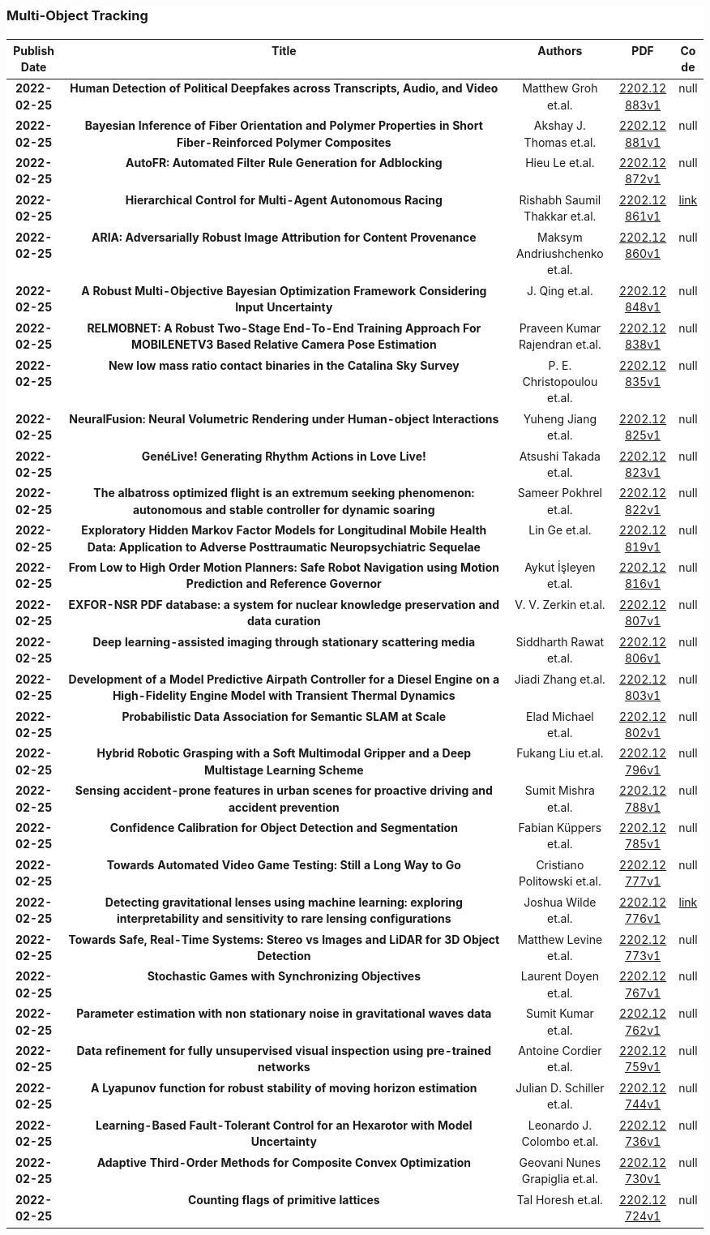 ### Multi-Object Tracking
|Publish Date|Title|Authors|PDF|Code|
| :---: | :---: | :---: | :---: | :---: |
|**2022-02-25**|**Human Detection of Political Deepfakes across Transcripts, Audio, and Video**|Matthew Groh et.al.|[2202.12883v1](http://arxiv.org/abs/2202.12883v1)|null|
|**2022-02-25**|**Bayesian Inference of Fiber Orientation and Polymer Properties in Short Fiber-Reinforced Polymer Composites**|Akshay J. Thomas et.al.|[2202.12881v1](http://arxiv.org/abs/2202.12881v1)|null|
|**2022-02-25**|**AutoFR: Automated Filter Rule Generation for Adblocking**|Hieu Le et.al.|[2202.12872v1](http://arxiv.org/abs/2202.12872v1)|null|
|**2022-02-25**|**Hierarchical Control for Multi-Agent Autonomous Racing**|Rishabh Saumil Thakkar et.al.|[2202.12861v1](http://arxiv.org/abs/2202.12861v1)|[link](https://github.com/ribsthakkar/HierarchicalKarting)|
|**2022-02-25**|**ARIA: Adversarially Robust Image Attribution for Content Provenance**|Maksym Andriushchenko et.al.|[2202.12860v1](http://arxiv.org/abs/2202.12860v1)|null|
|**2022-02-25**|**A Robust Multi-Objective Bayesian Optimization Framework Considering Input Uncertainty**|J. Qing et.al.|[2202.12848v1](http://arxiv.org/abs/2202.12848v1)|null|
|**2022-02-25**|**RELMOBNET: A Robust Two-Stage End-To-End Training Approach For MOBILENETV3 Based Relative Camera Pose Estimation**|Praveen Kumar Rajendran et.al.|[2202.12838v1](http://arxiv.org/abs/2202.12838v1)|null|
|**2022-02-25**|**New low mass ratio contact binaries in the Catalina Sky Survey**|P. E. Christopoulou et.al.|[2202.12835v1](http://arxiv.org/abs/2202.12835v1)|null|
|**2022-02-25**|**NeuralFusion: Neural Volumetric Rendering under Human-object Interactions**|Yuheng Jiang et.al.|[2202.12825v1](http://arxiv.org/abs/2202.12825v1)|null|
|**2022-02-25**|**GenéLive! Generating Rhythm Actions in Love Live!**|Atsushi Takada et.al.|[2202.12823v1](http://arxiv.org/abs/2202.12823v1)|null|
|**2022-02-25**|**The albatross optimized flight is an extremum seeking phenomenon: autonomous and stable controller for dynamic soaring**|Sameer Pokhrel et.al.|[2202.12822v1](http://arxiv.org/abs/2202.12822v1)|null|
|**2022-02-25**|**Exploratory Hidden Markov Factor Models for Longitudinal Mobile Health Data: Application to Adverse Posttraumatic Neuropsychiatric Sequelae**|Lin Ge et.al.|[2202.12819v1](http://arxiv.org/abs/2202.12819v1)|null|
|**2022-02-25**|**From Low to High Order Motion Planners: Safe Robot Navigation using Motion Prediction and Reference Governor**|Aykut İşleyen et.al.|[2202.12816v1](http://arxiv.org/abs/2202.12816v1)|null|
|**2022-02-25**|**EXFOR-NSR PDF database: a system for nuclear knowledge preservation and data curation**|V. V. Zerkin et.al.|[2202.12807v1](http://arxiv.org/abs/2202.12807v1)|null|
|**2022-02-25**|**Deep learning-assisted imaging through stationary scattering media**|Siddharth Rawat et.al.|[2202.12806v1](http://arxiv.org/abs/2202.12806v1)|null|
|**2022-02-25**|**Development of a Model Predictive Airpath Controller for a Diesel Engine on a High-Fidelity Engine Model with Transient Thermal Dynamics**|Jiadi Zhang et.al.|[2202.12803v1](http://arxiv.org/abs/2202.12803v1)|null|
|**2022-02-25**|**Probabilistic Data Association for Semantic SLAM at Scale**|Elad Michael et.al.|[2202.12802v1](http://arxiv.org/abs/2202.12802v1)|null|
|**2022-02-25**|**Hybrid Robotic Grasping with a Soft Multimodal Gripper and a Deep Multistage Learning Scheme**|Fukang Liu et.al.|[2202.12796v1](http://arxiv.org/abs/2202.12796v1)|null|
|**2022-02-25**|**Sensing accident-prone features in urban scenes for proactive driving and accident prevention**|Sumit Mishra et.al.|[2202.12788v1](http://arxiv.org/abs/2202.12788v1)|null|
|**2022-02-25**|**Confidence Calibration for Object Detection and Segmentation**|Fabian Küppers et.al.|[2202.12785v1](http://arxiv.org/abs/2202.12785v1)|null|
|**2022-02-25**|**Towards Automated Video Game Testing: Still a Long Way to Go**|Cristiano Politowski et.al.|[2202.12777v1](http://arxiv.org/abs/2202.12777v1)|null|
|**2022-02-25**|**Detecting gravitational lenses using machine learning: exploring interpretability and sensitivity to rare lensing configurations**|Joshua Wilde et.al.|[2202.12776v1](http://arxiv.org/abs/2202.12776v1)|[link](https://github.com/JoshWilde/LensFindery-McLensFinderFace)|
|**2022-02-25**|**Towards Safe, Real-Time Systems: Stereo vs Images and LiDAR for 3D Object Detection**|Matthew Levine et.al.|[2202.12773v1](http://arxiv.org/abs/2202.12773v1)|null|
|**2022-02-25**|**Stochastic Games with Synchronizing Objectives**|Laurent Doyen et.al.|[2202.12767v1](http://arxiv.org/abs/2202.12767v1)|null|
|**2022-02-25**|**Parameter estimation with non stationary noise in gravitational waves data**|Sumit Kumar et.al.|[2202.12762v1](http://arxiv.org/abs/2202.12762v1)|null|
|**2022-02-25**|**Data refinement for fully unsupervised visual inspection using pre-trained networks**|Antoine Cordier et.al.|[2202.12759v1](http://arxiv.org/abs/2202.12759v1)|null|
|**2022-02-25**|**A Lyapunov function for robust stability of moving horizon estimation**|Julian D. Schiller et.al.|[2202.12744v1](http://arxiv.org/abs/2202.12744v1)|null|
|**2022-02-25**|**Learning-Based Fault-Tolerant Control for an Hexarotor with Model Uncertainty**|Leonardo J. Colombo et.al.|[2202.12736v1](http://arxiv.org/abs/2202.12736v1)|null|
|**2022-02-25**|**Adaptive Third-Order Methods for Composite Convex Optimization**|Geovani Nunes Grapiglia et.al.|[2202.12730v1](http://arxiv.org/abs/2202.12730v1)|null|
|**2022-02-25**|**Counting flags of primitive lattices**|Tal Horesh et.al.|[2202.12724v1](http://arxiv.org/abs/2202.12724v1)|null|
